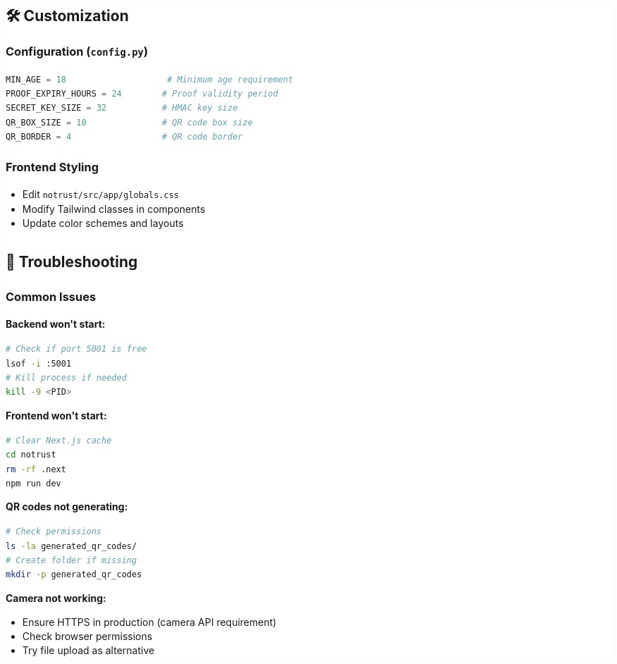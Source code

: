## 🛠️ Customization

### Configuration (`config.py`)

```python
MIN_AGE = 18                    # Minimum age requirement
PROOF_EXPIRY_HOURS = 24        # Proof validity period
SECRET_KEY_SIZE = 32           # HMAC key size
QR_BOX_SIZE = 10               # QR code box size
QR_BORDER = 4                  # QR code border
```

### Frontend Styling

- Edit `notrust/src/app/globals.css`
- Modify Tailwind classes in components
- Update color schemes and layouts

## 🐛 Troubleshooting

### Common Issues

**Backend won't start:**

```bash
# Check if port 5001 is free
lsof -i :5001
# Kill process if needed
kill -9 <PID>
```

**Frontend won't start:**

```bash
# Clear Next.js cache
cd notrust
rm -rf .next
npm run dev
```

**QR codes not generating:**

```bash
# Check permissions
ls -la generated_qr_codes/
# Create folder if missing
mkdir -p generated_qr_codes
```

**Camera not working:**

- Ensure HTTPS in production (camera API requirement)
- Check browser permissions
- Try file upload as alternative
